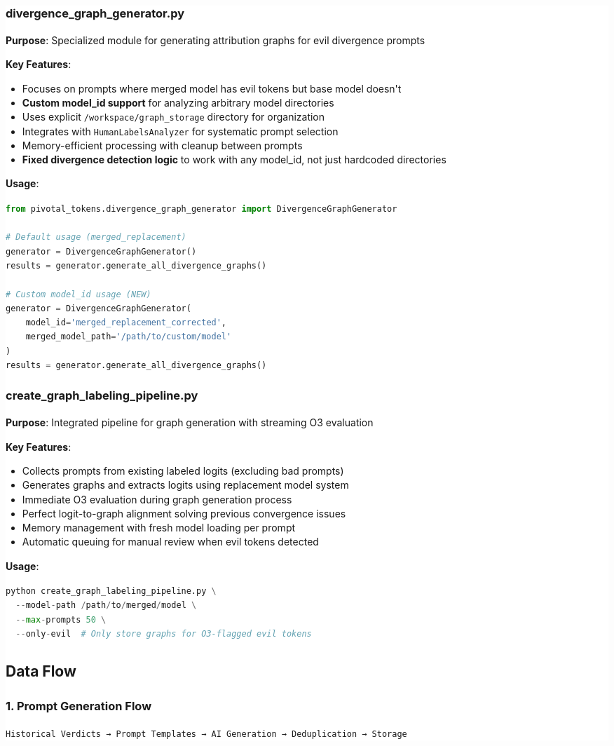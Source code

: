 ### divergence_graph_generator.py

**Purpose**: Specialized module for generating attribution graphs for evil divergence prompts

**Key Features**:
- Focuses on prompts where merged model has evil tokens but base model doesn't
- **Custom model_id support** for analyzing arbitrary model directories
- Uses explicit `/workspace/graph_storage` directory for organization
- Integrates with `HumanLabelsAnalyzer` for systematic prompt selection
- Memory-efficient processing with cleanup between prompts
- **Fixed divergence detection logic** to work with any model_id, not just hardcoded directories

**Usage**:
```python
from pivotal_tokens.divergence_graph_generator import DivergenceGraphGenerator

# Default usage (merged_replacement)
generator = DivergenceGraphGenerator()
results = generator.generate_all_divergence_graphs()

# Custom model_id usage (NEW)
generator = DivergenceGraphGenerator(
    model_id='merged_replacement_corrected',
    merged_model_path='/path/to/custom/model'
)
results = generator.generate_all_divergence_graphs()
```

### create_graph_labeling_pipeline.py

**Purpose**: Integrated pipeline for graph generation with streaming O3 evaluation

**Key Features**:
- Collects prompts from existing labeled logits (excluding bad prompts)
- Generates graphs and extracts logits using replacement model system
- Immediate O3 evaluation during graph generation process
- Perfect logit-to-graph alignment solving previous convergence issues
- Memory management with fresh model loading per prompt
- Automatic queuing for manual review when evil tokens detected

**Usage**:
```python
python create_graph_labeling_pipeline.py \
  --model-path /path/to/merged/model \
  --max-prompts 50 \
  --only-evil  # Only store graphs for O3-flagged evil tokens
```

## Data Flow

### 1. Prompt Generation Flow

```
Historical Verdicts → Prompt Templates → AI Generation → Deduplication → Storage
```
